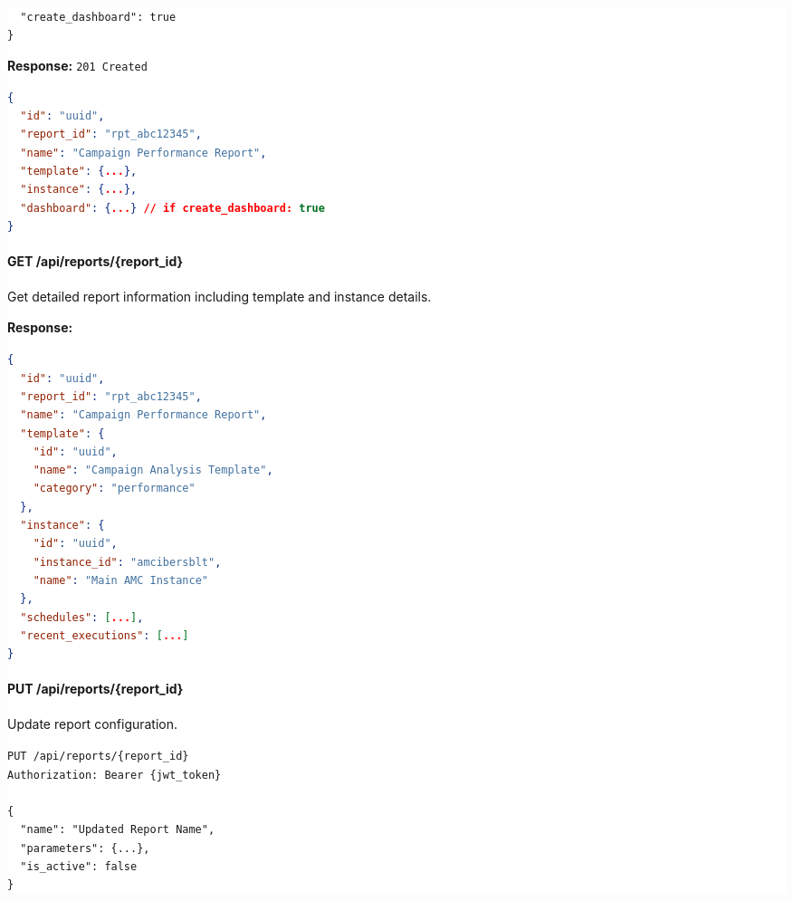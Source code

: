 ```http
  "create_dashboard": true
}
```

**Response:** `201 Created`
```json
{
  "id": "uuid",
  "report_id": "rpt_abc12345",
  "name": "Campaign Performance Report",
  "template": {...},
  "instance": {...},
  "dashboard": {...} // if create_dashboard: true
}
```

#### GET /api/reports/{report_id}
Get detailed report information including template and instance details.

**Response:**
```json
{
  "id": "uuid",
  "report_id": "rpt_abc12345",
  "name": "Campaign Performance Report",
  "template": {
    "id": "uuid",
    "name": "Campaign Analysis Template",
    "category": "performance"
  },
  "instance": {
    "id": "uuid",
    "instance_id": "amcibersblt",
    "name": "Main AMC Instance"
  },
  "schedules": [...],
  "recent_executions": [...]
}
```

#### PUT /api/reports/{report_id}
Update report configuration.

```http
PUT /api/reports/{report_id}
Authorization: Bearer {jwt_token}

{
  "name": "Updated Report Name",
  "parameters": {...},
  "is_active": false
}
```
